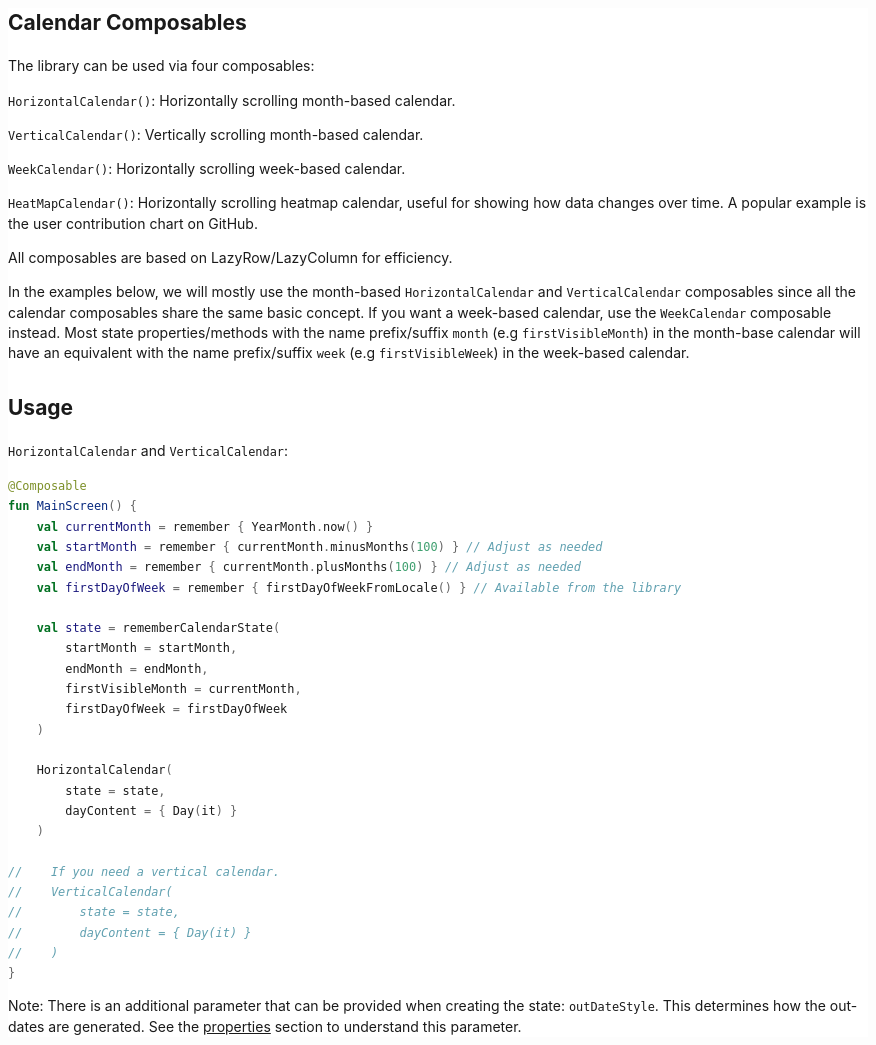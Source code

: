 ## Calendar Composables

The library can be used via four composables:

`HorizontalCalendar()`: Horizontally scrolling month-based calendar.

`VerticalCalendar()`: Vertically scrolling month-based calendar.

`WeekCalendar()`: Horizontally scrolling week-based calendar.

`HeatMapCalendar()`: Horizontally scrolling heatmap calendar, useful for showing how data changes over time. A popular example is the user contribution chart on GitHub.

All composables are based on LazyRow/LazyColumn for efficiency.

In the examples below, we will mostly use the month-based `HorizontalCalendar` and `VerticalCalendar` composables since all the calendar composables share the same basic concept. If you want a week-based calendar, use the `WeekCalendar` composable instead. Most state properties/methods with the name prefix/suffix `month` (e.g `firstVisibleMonth`) in the month-base calendar will have an equivalent with the name prefix/suffix `week` (e.g `firstVisibleWeek`) in the week-based calendar.

## Usage

`HorizontalCalendar` and `VerticalCalendar`:

```kotlin
@Composable
fun MainScreen() {
    val currentMonth = remember { YearMonth.now() }
    val startMonth = remember { currentMonth.minusMonths(100) } // Adjust as needed
    val endMonth = remember { currentMonth.plusMonths(100) } // Adjust as needed
    val firstDayOfWeek = remember { firstDayOfWeekFromLocale() } // Available from the library

    val state = rememberCalendarState(
        startMonth = startMonth,
        endMonth = endMonth,
        firstVisibleMonth = currentMonth,
        firstDayOfWeek = firstDayOfWeek
    )

    HorizontalCalendar(
        state = state,
        dayContent = { Day(it) }
    )

//    If you need a vertical calendar.
//    VerticalCalendar(
//        state = state,
//        dayContent = { Day(it) }
//    )  
}
```

Note: There is an additional parameter that can be provided when creating the state: `outDateStyle`. This determines how the out-dates are generated. See the [properties](#state-properties) section to understand this parameter.
